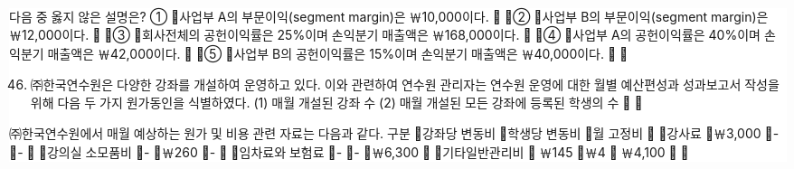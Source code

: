  다음 중 옳지 않은 설명은?
①
사업부 A의 부문이익(segment margin)은 ￦10,000이다.

②
사업부 B의 부문이익(segment margin)은 ￦12,000이다.

③
회사전체의 공헌이익률은 25%이며 손익분기 매출액은 ￦168,000이다.

④
사업부 A의 공헌이익률은 40%이며 손익분기 매출액은 ￦42,000이다.

⑤
사업부 B의 공헌이익률은 15%이며 손익분기 매출액은 ￦40,000이다.




  



















46. ㈜한국연수원은 다양한 강좌를 개설하여 운영하고 있다. 이와 관련하여 연수원 관리자는 연수원 운영에 대한 월별 예산편성과 성과보고서 작성을 위해 다음 두 가지 원가동인을 식별하였다.
(1) 매월 개설된 강좌 수
(2) 매월 개설된 모든 강좌에 등록된 학생의 수



㈜한국연수원에서 매월 예상하는 원가 및 비용 관련 자료는 다음과 같다. 
구분
강좌당 변동비
학생당 변동비
월 고정비

강사료
￦3,000
-
-

강의실 소모품비
-
￦260
-

임차료와 보험료
-
-
￦6,300

기타일반관리비
 ￦145
￦4
 ￦4,100


